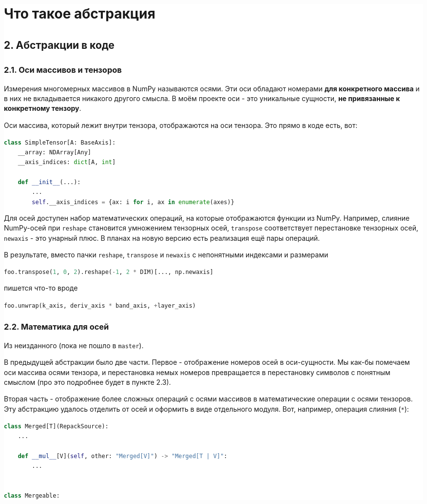 # Что такое абстракция

## 2. Абстракции в коде

### 2.1. Оси массивов и тензоров
Измерения многомерных массивов в NumPy называются осями.
Эти оси обладают номерами **для конкретного массива**
и в них не вкладывается никакого другого смысла.
В моём проекте оси - это уникальные сущности,
**не привязанные к конкретному тензору**.

Оси массива, который лежит внутри тензора,
отображаются на оси тензора.
Это прямо в коде есть, вот:
```Python
class SimpleTensor[A: BaseAxis]:
    __array: NDArray[Any]
    __axis_indices: dict[A, int]

    def __init__(...):
        ...
        self.__axis_indices = {ax: i for i, ax in enumerate(axes)}
```
Для осей доступен набор математических операций,
на которые отображаются функции из NumPy.
Например, слияние NumPy-осей при `reshape`
становится умножением тензорных осей,
`transpose` соответствует перестановке тензорных осей,
`newaxis` - это унарный плюс.
В планах на новую версию есть реализация ещё пары операций.

В результате, вместо пачки `reshape`, `transpose` и `newaxis`
с непонятными индексами и размерами
```Python
foo.transpose(1, 0, 2).reshape(-1, 2 * DIM)[..., np.newaxis]
```
пишется что-то вроде
```Python
foo.unwrap(k_axis, deriv_axis * band_axis, +layer_axis)
```


### 2.2. Математика для осей
Из неизданного (пока не пошло в `master`).

В предыдущей абстракции было две части.
Первое - отображение номеров осей в оси-сущности.
Мы как-бы помечаем оси массива осями тензора,
и перестановка немых номеров превращается в перестановку
символов с понятным смыслом (про это подробнее будет в пункте 2.3).

Вторая часть - отображение более сложных операций с осями массивов
в математические операции с осями тензоров.
Эту абстракцию удалось отделить от осей и оформить в виде отдельного модуля.
Вот, например, операция слияния (`*`):
```Python
class Merged[T](RepackSource):
    ...
    
    def __mul__[V](self, other: "Merged[V]") -> "Merged[T | V]":
        ...


class Mergeable:
```